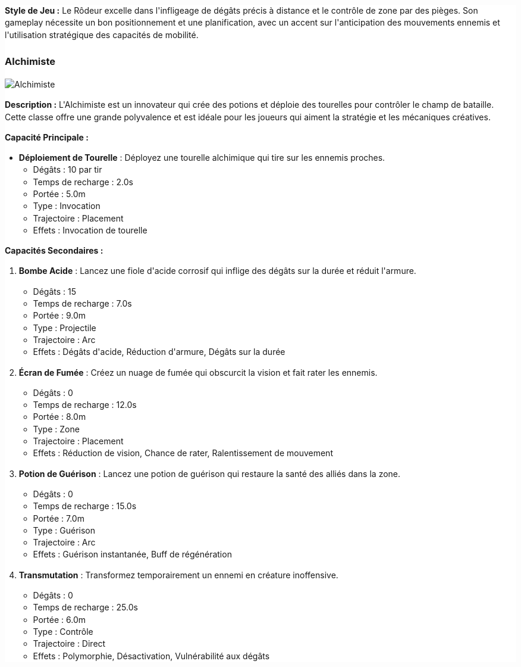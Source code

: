 **Style de Jeu :**
Le Rôdeur excelle dans l'infligeage de dégâts précis à distance et le contrôle de zone par des pièges. Son gameplay nécessite un bon positionnement et une planification, avec un accent sur l'anticipation des mouvements ennemis et l'utilisation stratégique des capacités de mobilité.

### Alchimiste

![Alchimiste](images/alchemist_class.png)

**Description :**
L'Alchimiste est un innovateur qui crée des potions et déploie des tourelles pour contrôler le champ de bataille. Cette classe offre une grande polyvalence et est idéale pour les joueurs qui aiment la stratégie et les mécaniques créatives.

**Capacité Principale :**
- **Déploiement de Tourelle** : Déployez une tourelle alchimique qui tire sur les ennemis proches.
  * Dégâts : 10 par tir
  * Temps de recharge : 2.0s
  * Portée : 5.0m
  * Type : Invocation
  * Trajectoire : Placement
  * Effets : Invocation de tourelle

**Capacités Secondaires :**
1. **Bombe Acide** : Lancez une fiole d'acide corrosif qui inflige des dégâts sur la durée et réduit l'armure.
   * Dégâts : 15
   * Temps de recharge : 7.0s
   * Portée : 9.0m
   * Type : Projectile
   * Trajectoire : Arc
   * Effets : Dégâts d'acide, Réduction d'armure, Dégâts sur la durée

2. **Écran de Fumée** : Créez un nuage de fumée qui obscurcit la vision et fait rater les ennemis.
   * Dégâts : 0
   * Temps de recharge : 12.0s
   * Portée : 8.0m
   * Type : Zone
   * Trajectoire : Placement
   * Effets : Réduction de vision, Chance de rater, Ralentissement de mouvement

3. **Potion de Guérison** : Lancez une potion de guérison qui restaure la santé des alliés dans la zone.
   * Dégâts : 0
   * Temps de recharge : 15.0s
   * Portée : 7.0m
   * Type : Guérison
   * Trajectoire : Arc
   * Effets : Guérison instantanée, Buff de régénération

4. **Transmutation** : Transformez temporairement un ennemi en créature inoffensive.
   * Dégâts : 0
   * Temps de recharge : 25.0s
   * Portée : 6.0m
   * Type : Contrôle
   * Trajectoire : Direct
   * Effets : Polymorphie, Désactivation, Vulnérabilité aux dégâts
